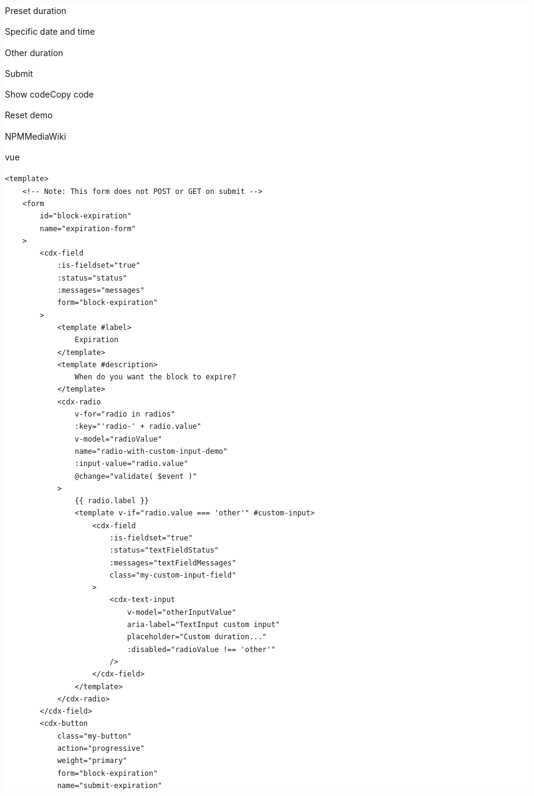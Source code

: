 Preset duration

Specific date and time

Other duration

Submit

Show codeCopy code

Reset demo

NPMMediaWiki

vue

```
<template>
	<!-- Note: This form does not POST or GET on submit -->
	<form
		id="block-expiration"
		name="expiration-form"
	>
		<cdx-field
			:is-fieldset="true"
			:status="status"
			:messages="messages"
			form="block-expiration"
		>
			<template #label>
				Expiration
			</template>
			<template #description>
				When do you want the block to expire?
			</template>
			<cdx-radio
				v-for="radio in radios"
				:key="'radio-' + radio.value"
				v-model="radioValue"
				name="radio-with-custom-input-demo"
				:input-value="radio.value"
				@change="validate( $event )"
			>
				{{ radio.label }}
				<template v-if="radio.value === 'other'" #custom-input>
					<cdx-field
						:is-fieldset="true"
						:status="textFieldStatus"
						:messages="textFieldMessages"
						class="my-custom-input-field"
					>
						<cdx-text-input
							v-model="otherInputValue"
							aria-label="TextInput custom input"
							placeholder="Custom duration..."
							:disabled="radioValue !== 'other'"
						/>
					</cdx-field>
				</template>
			</cdx-radio>
		</cdx-field>
		<cdx-button
			class="my-button"
			action="progressive"
			weight="primary"
			form="block-expiration"
			name="submit-expiration"
```
